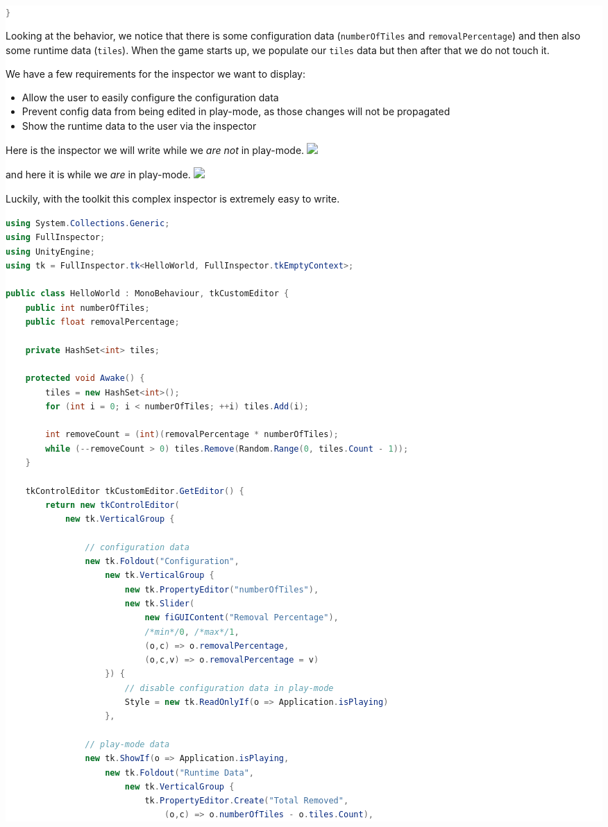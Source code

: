```c#
}
```

Looking at the behavior, we notice that there is some configuration data (`numberOfTiles` and `removalPercentage`) and then also some runtime data (`tiles`). When the game starts up, we populate our `tiles` data but then after that we do not touch it.

We have a few requirements for the inspector we want to display:

- Allow the user to easily configure the configuration data
- Prevent config data from being edited in play-mode, as those changes will not be propagated
- Show the runtime data to the user via the inspector

Here is the inspector we will write while we *are not* in play-mode.
![](docs/images/tk_helloworld_editor.png)

and here it is while we *are* in play-mode.
![](docs/images/tk_helloworld_play.png)

Luckily, with the toolkit this complex inspector is extremely easy to write.

```c#
using System.Collections.Generic;
using FullInspector;
using UnityEngine;
using tk = FullInspector.tk<HelloWorld, FullInspector.tkEmptyContext>;

public class HelloWorld : MonoBehaviour, tkCustomEditor {
    public int numberOfTiles;
    public float removalPercentage;

    private HashSet<int> tiles;

    protected void Awake() {
        tiles = new HashSet<int>();
        for (int i = 0; i < numberOfTiles; ++i) tiles.Add(i);

        int removeCount = (int)(removalPercentage * numberOfTiles);
        while (--removeCount > 0) tiles.Remove(Random.Range(0, tiles.Count - 1));
    }

    tkControlEditor tkCustomEditor.GetEditor() {
        return new tkControlEditor(
            new tk.VerticalGroup {

                // configuration data
                new tk.Foldout("Configuration",
                    new tk.VerticalGroup {
                        new tk.PropertyEditor("numberOfTiles"),
                        new tk.Slider(
                            new fiGUIContent("Removal Percentage"),
                            /*min*/0, /*max*/1,
                            (o,c) => o.removalPercentage,
                            (o,c,v) => o.removalPercentage = v)
                    }) {
                        // disable configuration data in play-mode
                        Style = new tk.ReadOnlyIf(o => Application.isPlaying)
                    },

                // play-mode data
                new tk.ShowIf(o => Application.isPlaying,
                    new tk.Foldout("Runtime Data",
                        new tk.VerticalGroup {
                            tk.PropertyEditor.Create("Total Removed",
                                (o,c) => o.numberOfTiles - o.tiles.Count),
```